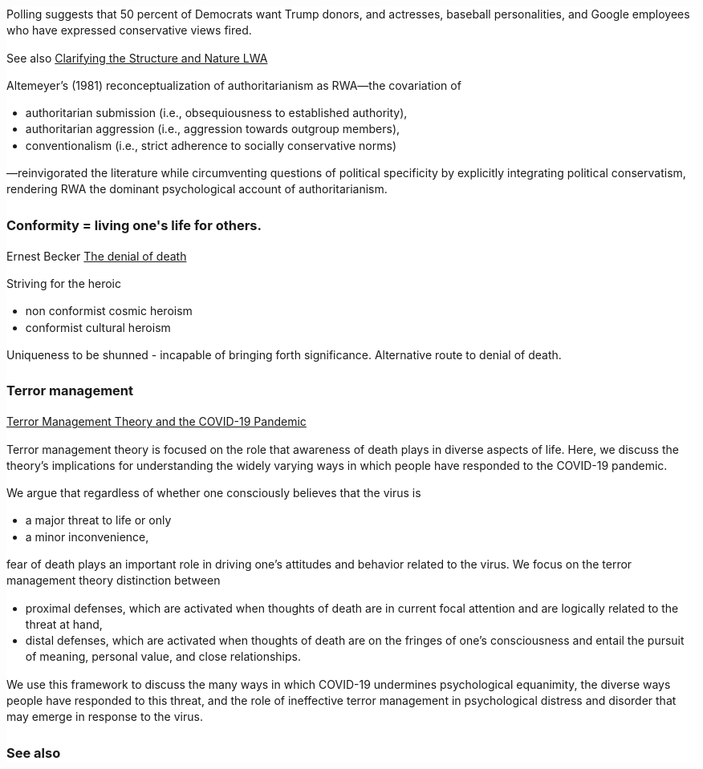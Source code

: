 Polling suggests that 50 percent of Democrats want Trump donors, and actresses, baseball personalities, and Google employees who have expressed conservative views fired.

See also [Clarifying the Structure and Nature LWA](https://psyarxiv.com/3nprq/)

 Altemeyer’s (1981) reconceptualization of authoritarianism as RWA—the covariation of 
 - authoritarian submission (i.e., obsequiousness to established authority),
 - authoritarian aggression (i.e., aggression towards outgroup members),
 -  conventionalism (i.e., strict adherence to socially conservative norms)
 
 —reinvigorated the literature while circumventing questions of political
 specificity by explicitly integrating political conservatism, rendering RWA the
 dominant psychological account of authoritarianism.

### Conformity = living one's life for others.

Ernest Becker [The denial of death](https://en.wikipedia.org/wiki/The_Denial_of_Death)

Striving for the heroic

- non conformist cosmic heroism
- conformist cultural heroism

Uniqueness to be shunned - incapable of bringing forth significance.
Alternative route to denial of death.



<iframe width="560" height="315" src="https://www.youtube.com/embed/ARGczzoPASo" title="YouTube video player" frameborder="0" allow="accelerometer; autoplay; clipboard-write; encrypted-media; gyroscope; picture-in-picture" allowfullscreen></iframe>


### Terror management 

[Terror Management Theory and the COVID-19 Pandemic](https://www.ncbi.nlm.nih.gov/pmc/articles/PMC7498956/pdf/10.1177_0022167820959488.pdf)

Terror management theory is focused on the role that awareness of death plays in diverse aspects of life. Here, we discuss the theory’s implications for understanding the widely varying ways in which people have responded to the COVID-19 pandemic. 

We argue that regardless of whether one consciously believes that the virus is 
- a major threat to life or only 
- a minor inconvenience, 

fear of death plays an important role in driving one’s attitudes and behavior related to the virus. 
We focus on the terror management theory distinction between 
- proximal defenses, which are activated when thoughts of death are in current focal attention and are logically related to the threat at hand, 
- distal defenses, which are activated when thoughts of death are on the fringes of one’s consciousness and entail the pursuit of meaning, personal value, and close relationships. 

We use this framework to discuss the many ways in which COVID-19 undermines psychological equanimity, the diverse ways people have responded to this threat, and the role of ineffective terror management in psychological distress and disorder that may emerge in response to the virus.


### See also
